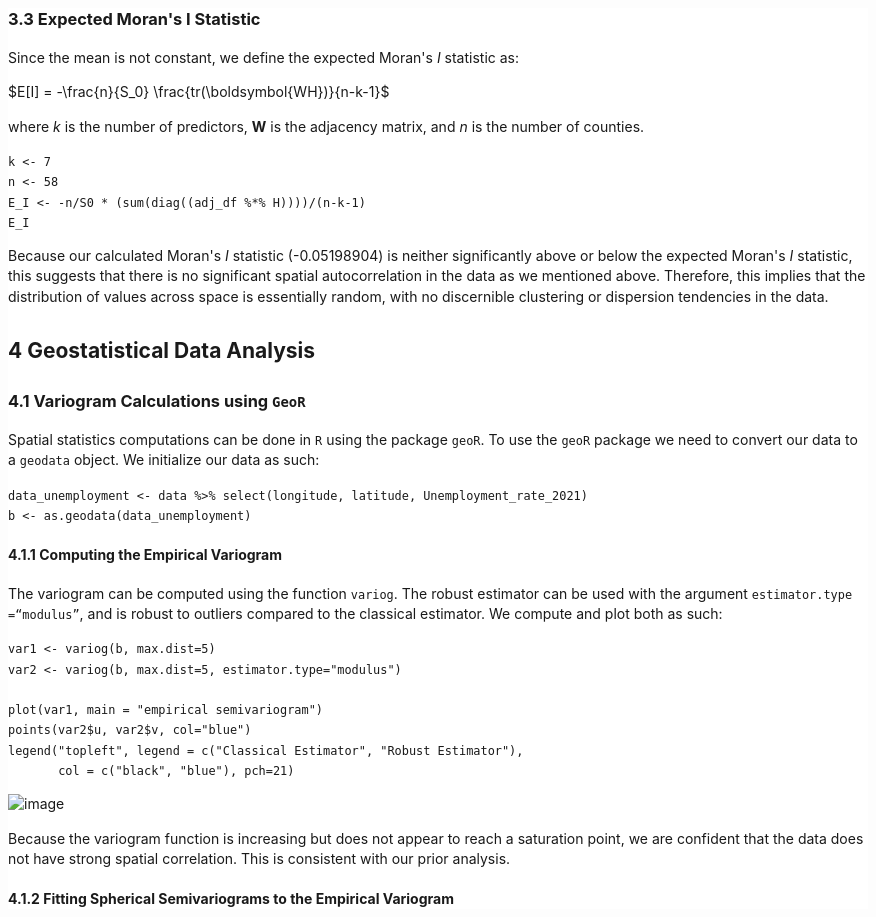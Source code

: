 ### 3.3 Expected Moran's I Statistic

Since the mean is not constant, we define the expected Moran's $I$ statistic as: 

$E[I] = -\frac{n}{S_0} \frac{tr(\boldsymbol{WH})}{n-k-1}$ 

where $k$ is the number of predictors, $\boldsymbol{W}$ is the adjacency matrix, and $n$ is the number of counties.
```{r}
k <- 7
n <- 58
E_I <- -n/S0 * (sum(diag((adj_df %*% H))))/(n-k-1)
E_I
```
Because our calculated Moran's $I$ statistic (-0.05198904) is neither significantly above or below the expected Moran's $I$ statistic, this suggests that there is no significant spatial autocorrelation in the data as we mentioned above. Therefore, this implies that the distribution of values across space is essentially random, with no discernible clustering or dispersion tendencies in the data. 

## 4 Geostatistical Data Analysis

### 4.1 Variogram Calculations using `GeoR`

Spatial statistics computations can be done in `R` using the package `geoR`. To use the `geoR` package we need to convert our data to a `geodata` object. We initialize our data as such:

```{r}
data_unemployment <- data %>% select(longitude, latitude, Unemployment_rate_2021)
b <- as.geodata(data_unemployment)
```

#### 4.1.1 Computing the Empirical Variogram

The variogram can be computed using the function `variog`. The robust estimator can be used with the argument `estimator.type=“modulus”`, and is robust to outliers compared to the classical estimator. We compute and plot both as such:
```{r, fig.height=6, fig.width=8, out.height="70%", out.width="70%", message=FALSE}
var1 <- variog(b, max.dist=5)
var2 <- variog(b, max.dist=5, estimator.type="modulus")

plot(var1, main = "empirical semivariogram")
points(var2$u, var2$v, col="blue")
legend("topleft", legend = c("Classical Estimator", "Robust Estimator"), 
       col = c("black", "blue"), pch=21)
```
![image](https://github.com/user-attachments/assets/28a3ac7f-2ee3-491c-b876-26ac16635cdb)

Because the variogram function is increasing but does not appear to reach a saturation point, we are confident that the data does not have strong spatial correlation. This is consistent with our prior analysis. 

#### 4.1.2 Fitting Spherical Semivariograms to the Empirical Variogram
